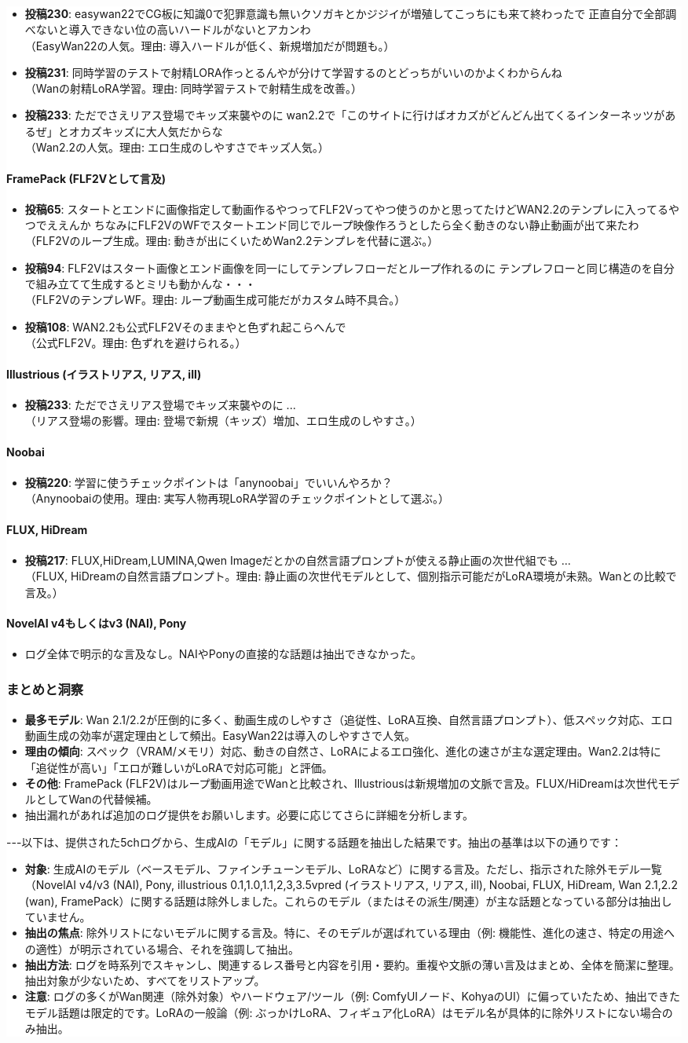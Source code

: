 - **投稿230**: easywan22でCG板に知識0で犯罪意識も無いクソガキとかジジイが増殖してこっちにも来て終わったで  正直自分で全部調べないと導入できない位の高いハードルがないとアカンわ  
  （EasyWan22の人気。理由: 導入ハードルが低く、新規増加だが問題も。）

- **投稿231**: 同時学習のテストで射精LORA作っとるんやが分けて学習するのとどっちがいいのかよくわからんね  
  （Wanの射精LoRA学習。理由: 同時学習テストで射精生成を改善。）

- **投稿233**: ただでさえリアス登場でキッズ来襲やのに  wan2.2で「このサイトに行けばオカズがどんどん出てくるインターネッツがあるぜ」とオカズキッズに大人気だからな  
  （Wan2.2の人気。理由: エロ生成のしやすさでキッズ人気。）

#### FramePack (FLF2Vとして言及)
- **投稿65**: スタートとエンドに画像指定して動画作るやつってFLF2Vってやつ使うのかと思ってたけどWAN2.2のテンプレに入ってるやつでええんか  ちなみにFLF2VのWFでスタートエンド同じでループ映像作ろうとしたら全く動きのない静止動画が出て来たわ  
  （FLF2Vのループ生成。理由: 動きが出にくいためWan2.2テンプレを代替に選ぶ。）

- **投稿94**: FLF2Vはスタート画像とエンド画像を同一にしてテンプレフローだとループ作れるのに  テンプレフローと同じ構造のを自分で組み立てて生成するとミリも動かんな・・・  
  （FLF2VのテンプレWF。理由: ループ動画生成可能だがカスタム時不具合。）

- **投稿108**: WAN2.2も公式FLF2Vそのままやと色ずれ起こらへんで  
  （公式FLF2V。理由: 色ずれを避けられる。）

#### Illustrious (イラストリアス, リアス, ill)
- **投稿233**: ただでさえリアス登場でキッズ来襲やのに ...  
  （リアス登場の影響。理由: 登場で新規（キッズ）増加、エロ生成のしやすさ。）

#### Noobai
- **投稿220**: 学習に使うチェックポイントは「anynoobai」でいいんやろか？  
  （Anynoobaiの使用。理由: 実写人物再現LoRA学習のチェックポイントとして選ぶ。）

#### FLUX, HiDream
- **投稿217**: FLUX,HiDream,LUMINA,Qwen Imageだとかの自然言語プロンプトが使える静止画の次世代組でも ...  
  （FLUX, HiDreamの自然言語プロンプト。理由: 静止画の次世代モデルとして、個別指示可能だがLoRA環境が未熟。Wanとの比較で言及。）

#### NovelAI v4もしくはv3 (NAI), Pony
- ログ全体で明示的な言及なし。NAIやPonyの直接的な話題は抽出できなかった。

### まとめと洞察
- **最多モデル**: Wan 2.1/2.2が圧倒的に多く、動画生成のしやすさ（追従性、LoRA互換、自然言語プロンプト）、低スペック対応、エロ動画生成の効率が選定理由として頻出。EasyWan22は導入のしやすさで人気。
- **理由の傾向**: スペック（VRAM/メモリ）対応、動きの自然さ、LoRAによるエロ強化、進化の速さが主な選定理由。Wan2.2は特に「追従性が高い」「エロが難しいがLoRAで対応可能」と評価。
- **その他**: FramePack (FLF2V)はループ動画用途でWanと比較され、Illustriousは新規増加の文脈で言及。FLUX/HiDreamは次世代モデルとしてWanの代替候補。
- 抽出漏れがあれば追加のログ提供をお願いします。必要に応じてさらに詳細を分析します。

---以下は、提供された5chログから、生成AIの「モデル」に関する話題を抽出した結果です。抽出の基準は以下の通りです：

- **対象**: 生成AIのモデル（ベースモデル、ファインチューンモデル、LoRAなど）に関する言及。ただし、指示された除外モデル一覧（NovelAI v4/v3 (NAI), Pony, illustrious 0.1,1.0,1.1,2,3,3.5vpred (イラストリアス, リアス, ill), Noobai, FLUX, HiDream, Wan 2.1,2.2 (wan), FramePack）に関する話題は除外しました。これらのモデル（またはその派生/関連）が主な話題となっている部分は抽出していません。
- **抽出の焦点**: 除外リストにないモデルに関する言及。特に、そのモデルが選ばれている理由（例: 機能性、進化の速さ、特定の用途への適性）が明示されている場合、それを強調して抽出。
- **抽出方法**: ログを時系列でスキャンし、関連するレス番号と内容を引用・要約。重複や文脈の薄い言及はまとめ、全体を簡潔に整理。抽出対象が少ないため、すべてをリストアップ。
- **注意**: ログの多くがWan関連（除外対象）やハードウェア/ツール（例: ComfyUIノード、KohyaのUI）に偏っていたため、抽出できたモデル話題は限定的です。LoRAの一般論（例: ぶっかけLoRA、フィギュア化LoRA）はモデル名が具体的に除外リストにない場合のみ抽出。

